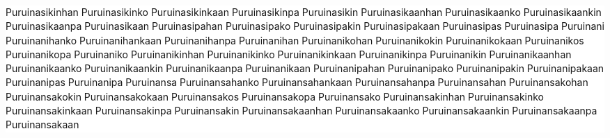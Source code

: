 Puruinasikinhan
Puruinasikinko
Puruinasikinkaan
Puruinasikinpa
Puruinasikin
Puruinasikaanhan
Puruinasikaanko
Puruinasikaankin
Puruinasikaanpa
Puruinasikaan
Puruinasipahan
Puruinasipako
Puruinasipakin
Puruinasipakaan
Puruinasipas
Puruinasipa
Puruinani
Puruinanihanko
Puruinanihankaan
Puruinanihanpa
Puruinanihan
Puruinanikohan
Puruinanikokin
Puruinanikokaan
Puruinanikos
Puruinanikopa
Puruinaniko
Puruinanikinhan
Puruinanikinko
Puruinanikinkaan
Puruinanikinpa
Puruinanikin
Puruinanikaanhan
Puruinanikaanko
Puruinanikaankin
Puruinanikaanpa
Puruinanikaan
Puruinanipahan
Puruinanipako
Puruinanipakin
Puruinanipakaan
Puruinanipas
Puruinanipa
Puruinansa
Puruinansahanko
Puruinansahankaan
Puruinansahanpa
Puruinansahan
Puruinansakohan
Puruinansakokin
Puruinansakokaan
Puruinansakos
Puruinansakopa
Puruinansako
Puruinansakinhan
Puruinansakinko
Puruinansakinkaan
Puruinansakinpa
Puruinansakin
Puruinansakaanhan
Puruinansakaanko
Puruinansakaankin
Puruinansakaanpa
Puruinansakaan